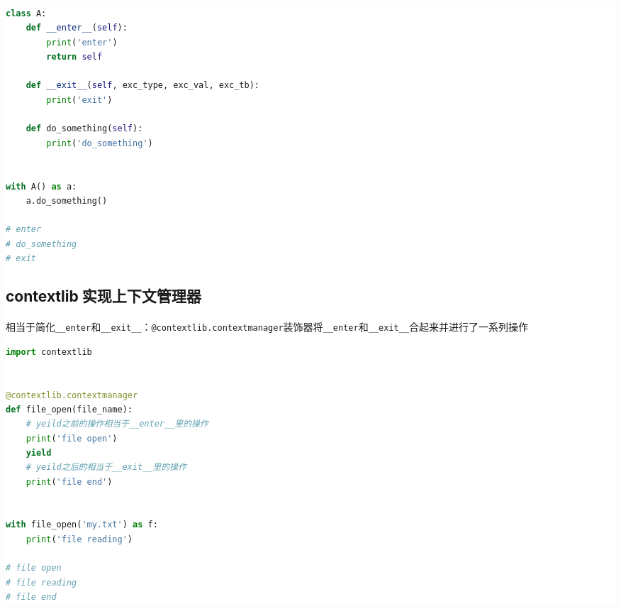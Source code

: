 ```py
class A:
    def __enter__(self):
        print('enter')
        return self

    def __exit__(self, exc_type, exc_val, exc_tb):
        print('exit')

    def do_something(self):
        print('do_something')


with A() as a:
    a.do_something()

# enter
# do_something
# exit
```

## contextlib 实现上下文管理器

相当于简化`__enter`和`__exit__`：`@contextlib.contextmanager`装饰器将`__enter`和`__exit__`合起来并进行了一系列操作

```py
import contextlib


@contextlib.contextmanager
def file_open(file_name):
    # yeild之前的操作相当于__enter__里的操作
    print('file open')
    yield
    # yeild之后的相当于__exit__里的操作
    print('file end')


with file_open('my.txt') as f:
    print('file reading')

# file open
# file reading
# file end
```
